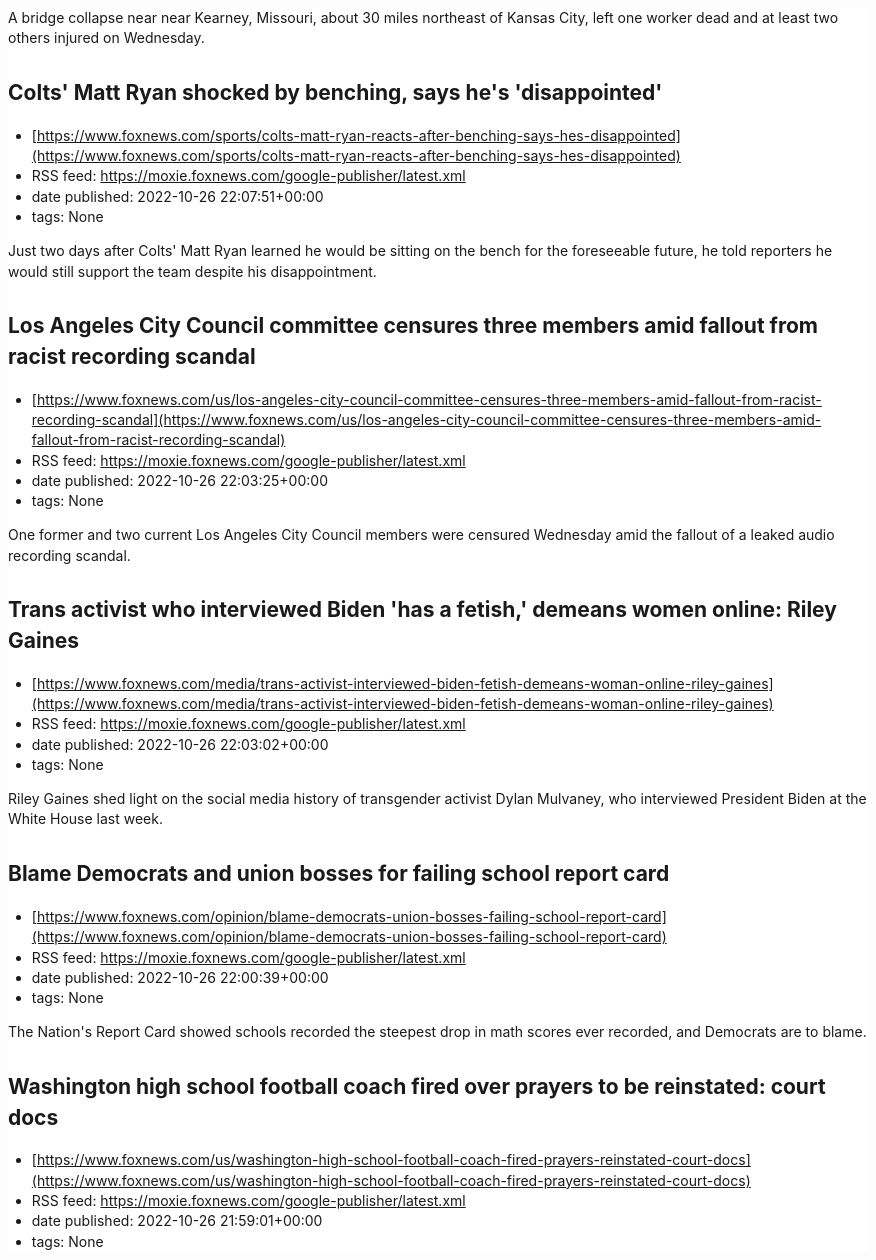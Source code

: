 A bridge collapse near near Kearney, Missouri, about 30 miles northeast of Kansas City, left one worker dead and at least two others injured on Wednesday.

## Colts' Matt Ryan shocked by benching, says he's 'disappointed'
 - [https://www.foxnews.com/sports/colts-matt-ryan-reacts-after-benching-says-hes-disappointed](https://www.foxnews.com/sports/colts-matt-ryan-reacts-after-benching-says-hes-disappointed)
 - RSS feed: https://moxie.foxnews.com/google-publisher/latest.xml
 - date published: 2022-10-26 22:07:51+00:00
 - tags: None

Just two days after Colts' Matt Ryan learned he would be sitting on the bench for the foreseeable future, he told reporters he would still support the team despite his disappointment.

## Los Angeles City Council committee censures three members amid fallout from racist recording scandal
 - [https://www.foxnews.com/us/los-angeles-city-council-committee-censures-three-members-amid-fallout-from-racist-recording-scandal](https://www.foxnews.com/us/los-angeles-city-council-committee-censures-three-members-amid-fallout-from-racist-recording-scandal)
 - RSS feed: https://moxie.foxnews.com/google-publisher/latest.xml
 - date published: 2022-10-26 22:03:25+00:00
 - tags: None

One former and two current Los Angeles City Council members were censured Wednesday amid the fallout of a leaked audio recording scandal.

## Trans activist who interviewed Biden 'has a fetish,' demeans women online: Riley Gaines
 - [https://www.foxnews.com/media/trans-activist-interviewed-biden-fetish-demeans-woman-online-riley-gaines](https://www.foxnews.com/media/trans-activist-interviewed-biden-fetish-demeans-woman-online-riley-gaines)
 - RSS feed: https://moxie.foxnews.com/google-publisher/latest.xml
 - date published: 2022-10-26 22:03:02+00:00
 - tags: None

Riley Gaines shed light on the social media history of transgender activist Dylan Mulvaney, who interviewed President Biden at the White House last week.

## Blame Democrats and union bosses for failing school report card
 - [https://www.foxnews.com/opinion/blame-democrats-union-bosses-failing-school-report-card](https://www.foxnews.com/opinion/blame-democrats-union-bosses-failing-school-report-card)
 - RSS feed: https://moxie.foxnews.com/google-publisher/latest.xml
 - date published: 2022-10-26 22:00:39+00:00
 - tags: None

The Nation's Report Card showed schools recorded the steepest drop in math scores ever recorded, and Democrats are to blame.

## Washington high school football coach fired over prayers to be reinstated: court docs
 - [https://www.foxnews.com/us/washington-high-school-football-coach-fired-prayers-reinstated-court-docs](https://www.foxnews.com/us/washington-high-school-football-coach-fired-prayers-reinstated-court-docs)
 - RSS feed: https://moxie.foxnews.com/google-publisher/latest.xml
 - date published: 2022-10-26 21:59:01+00:00
 - tags: None
